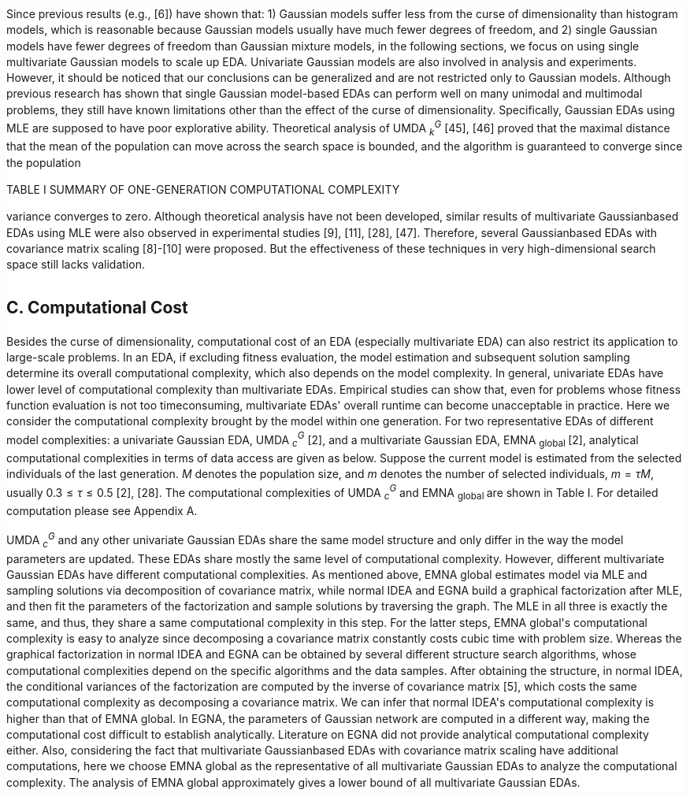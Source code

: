 Since previous results (e.g., [6]) have shown that: 1) Gaussian models suffer less from the curse of dimensionality than histogram models, which is reasonable because Gaussian models usually have much fewer degrees of freedom, and 2) single Gaussian models have fewer degrees of freedom than Gaussian mixture models, in the following sections, we focus on using single multivariate Gaussian models to scale up EDA. Univariate Gaussian models are also involved in analysis and experiments. However, it should be noticed that our conclusions can be generalized and are not restricted only to Gaussian models. Although previous research has shown that single Gaussian model-based EDAs can perform well on many unimodal and multimodal problems, they still have known limitations other than the effect of the curse of dimensionality. Specifically, Gaussian EDAs using MLE are supposed to have poor explorative ability. Theoretical analysis of UMDA ${ }_{k}^{G}$ [45], [46] proved that the maximal distance that the mean of the population can move across the search space is bounded, and the algorithm is guaranteed to converge since the population

TABLE I
SUMMARY OF ONE-GENERATION COMPUTATIONAL COMPLEXITY


variance converges to zero. Although theoretical analysis have not been developed, similar results of multivariate Gaussianbased EDAs using MLE were also observed in experimental studies [9], [11], [28], [47]. Therefore, several Gaussianbased EDAs with covariance matrix scaling [8]-[10] were proposed. But the effectiveness of these techniques in very high-dimensional search space still lacks validation.

## C. Computational Cost

Besides the curse of dimensionality, computational cost of an EDA (especially multivariate EDA) can also restrict its application to large-scale problems. In an EDA, if excluding fitness evaluation, the model estimation and subsequent solution sampling determine its overall computational complexity, which also depends on the model complexity. In general, univariate EDAs have lower level of computational complexity than multivariate EDAs. Empirical studies can show that, even for problems whose fitness function evaluation is not too timeconsuming, multivariate EDAs' overall runtime can become unacceptable in practice. Here we consider the computational complexity brought by the model within one generation. For two representative EDAs of different model complexities: a univariate Gaussian EDA, UMDA ${ }_{c}^{G}$ [2], and a multivariate Gaussian EDA, EMNA ${ }_{\text {global }}$ [2], analytical computational complexities in terms of data access are given as below. Suppose the current model is estimated from the selected individuals of the last generation. $M$ denotes the population size, and $m$ denotes the number of selected individuals, $m=\tau M$, usually $0.3 \leq \tau \leq 0.5$ [2], [28]. The computational complexities of UMDA ${ }_{c}^{G}$ and EMNA $_{\text {global }}$ are shown in Table I. For detailed computation please see Appendix A.

UMDA ${ }_{c}^{G}$ and any other univariate Gaussian EDAs share the same model structure and only differ in the way the model parameters are updated. These EDAs share mostly the same level of computational complexity. However, different multivariate Gaussian EDAs have different computational complexities. As mentioned above, EMNA global estimates model via MLE and sampling solutions via decomposition of covariance matrix, while normal IDEA and EGNA build a graphical factorization after MLE, and then fit the parameters of the factorization and sample solutions by traversing the graph. The MLE in all three is exactly the same, and thus, they share a same computational complexity in this step. For the latter steps, EMNA global's computational complexity is easy to analyze since decomposing a covariance matrix constantly costs cubic time with problem size. Whereas the graphical factorization in normal IDEA and EGNA can be obtained by several different structure search algorithms, whose computational complexities depend on the specific algorithms and the data samples. After obtaining the structure, in normal IDEA, the conditional
variances of the factorization are computed by the inverse of covariance matrix [5], which costs the same computational complexity as decomposing a covariance matrix. We can infer that normal IDEA's computational complexity is higher than that of EMNA global. In EGNA, the parameters of Gaussian network are computed in a different way, making the computational cost difficult to establish analytically. Literature on EGNA did not provide analytical computational complexity either. Also, considering the fact that multivariate Gaussianbased EDAs with covariance matrix scaling have additional computations, here we choose EMNA global as the representative of all multivariate Gaussian EDAs to analyze the computational complexity. The analysis of EMNA global approximately gives a lower bound of all multivariate Gaussian EDAs.


[^0]:    Manuscript received February 26, 2011; revised January 8, 2013; accepted February 8, 2013. Date of publication February 14, 2013; date of current version November 26, 2013. This work was supported in part by EPSRC under Grant EP/J017515/1 to X. Yao, by the National Natural Science Foundation of China under Grant 61100163 to T. Chen, and by the China Scholarship Council under a Scholarship to W. Dong to support his visit to the University of Birmingham, where part of this work was done. The work of X. Yao was also supported by the Royal Society Wolfson Research Merit Award. The work of P. Tiño was supported by a BBSRC Grant BB/H012508/1.
[^0]:    ${ }^{1}$ Some comparisons between EMNA global and EGNA can be found in [2]. However, few comparisons involving normal IDEA have been made.
[^0]:    ${ }^{2}$ For a real number $x,\lceil x\rceil$ is the smallest integer $y$, such that $y \geq x$.
[^0]:    ${ }^{3}$ In rBOA, the global pdf is factorized as a product of linear combinations of subproblems, which are still essentially fragments of a Gaussian network, and thus can be interconnected via overlapping variables. Even if they are the maximal compound subproblems [31] that are totally separated from each other, there is no explicit control on the size of a subproblem. It may also result in big multivariate subproblems.
[^0]:    ${ }^{4}$ Results on $F_{4}-F_{9}$ are not available in [54]. These results are obtained by running the source code provided by the authors of [54].